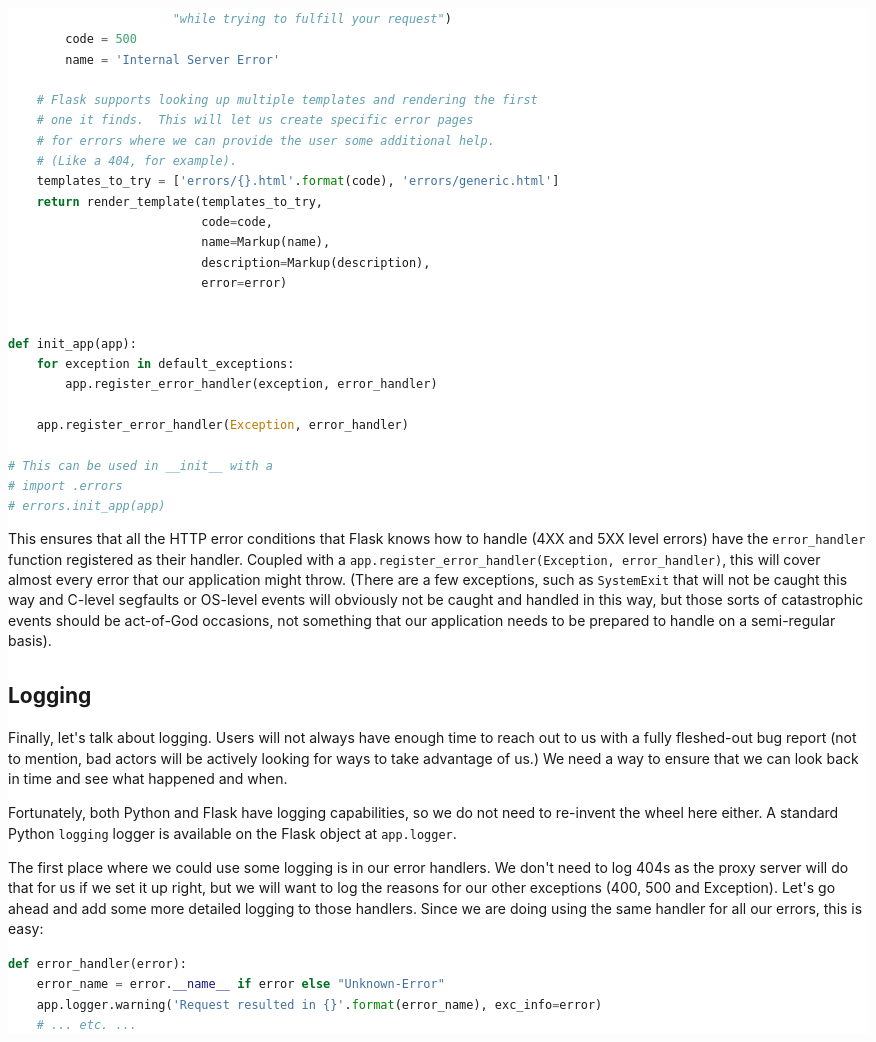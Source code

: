 ```python
                       "while trying to fulfill your request")
        code = 500
        name = 'Internal Server Error'

    # Flask supports looking up multiple templates and rendering the first
    # one it finds.  This will let us create specific error pages
    # for errors where we can provide the user some additional help.
    # (Like a 404, for example).
    templates_to_try = ['errors/{}.html'.format(code), 'errors/generic.html']
    return render_template(templates_to_try,
                           code=code,
                           name=Markup(name),
                           description=Markup(description),
                           error=error)


def init_app(app):
    for exception in default_exceptions:
        app.register_error_handler(exception, error_handler)

    app.register_error_handler(Exception, error_handler)

# This can be used in __init__ with a
# import .errors
# errors.init_app(app)
```

This ensures that all the HTTP error conditions that Flask knows how to handle (4XX and 5XX level errors) have the `error_handler` function registered as their handler.  Coupled with a `app.register_error_handler(Exception, error_handler)`, this will cover almost every error that our application might throw.  (There are a few exceptions, such as `SystemExit` that will not be caught this way and C-level segfaults or OS-level events will obviously not be caught and handled in this way, but those sorts of catastrophic events should be act-of-God occasions, not something that our application needs to be prepared to handle on a semi-regular basis).

## Logging

Finally, let's talk about logging. Users will not always have enough time to reach out to us with a fully fleshed-out bug report (not to mention, bad actors will be actively looking for ways to take advantage of us.)  We need a way to ensure that we can look back in time and see what happened and when.

Fortunately, both Python and Flask have logging capabilities, so we do not need to re-invent the wheel here either.  A standard Python `logging` logger is available on the Flask object at `app.logger`.

The first place where we could use some logging is in our error handlers.  We don't need to log 404s as the proxy server will do that for us if we set it up right, but we will want to log the reasons for our other exceptions (400, 500 and Exception).  Let's go ahead and add some more detailed logging to those handlers.  Since we are doing using the same handler for all our errors, this is easy:

```python
def error_handler(error):
    error_name = error.__name__ if error else "Unknown-Error"
    app.logger.warning('Request resulted in {}'.format(error_name), exc_info=error)
    # ... etc. ...
```


  [Part I]: http://www.realpython.com/blog/python/python-web-applications-with-flask-part-i/
  [Part II]: http://www.realpython.com/blog/python/python-web-applications-with-flask-part-ii-app-creation/
  [repository]: https://github.com/mjhea0/flask-tracking
  [TDD]: http://en.wikipedia.org/wiki/Test-driven_development
  [config]: http://flask.pocoo.org/docs/config/#development-production
  [FT]: http://pythonhosted.org/Flask-Testing/
  [unit]: http://docs.python.org/2/library/unittest.html
  [test client]: http://flask.pocoo.org/docs/api/#flask.Flask.test_client
  [test context]: http://flask.pocoo.org/docs/testing/#keeping-the-context-around
  [freegeo]: http://freegeoip.net/
  [mock]: http://mock.readthedocs.org/en/latest/
  [mock.patch]: http://mock.readthedocs.org/en/latest/patch.html
  [werkzeug.builder]: http://werkzeug.pocoo.org/docs/test/#werkzeug.test.EnvironBuilder
  [alchemy]: http://wtforms-alchemy.readthedocs.org/en/latest/
  [pdb]: http://docs.python.org/2/library/pdb.html
  [wtforms cv]: http://wtforms.readthedocs.org/en/latest/validators.html#custom-validators
  [loglevels]: http://docs.python.org/2/howto/logging.html#when-to-use-logging
  [app.before_request]: http://flask.pocoo.org/docs/api/#flask.Flask.before_request
  [app.teardown_request]: http://flask.pocoo.org/docs/api/#flask.Flask.teardown_request
  [logging.filter]: http://docs.python.org/2/library/logging.html#filter-objects
  [context.log]: http://docs.python.org/2/howto/logging-cookbook.html#filters-contextual
  [logging.formatter]: http://docs.python.org/2/library/logging.html#formatter-objects
  [error.mail]: http://flask.pocoo.org/docs/errorhandling/#error-mails
  [multithreaded.logging]: http://stackoverflow.com/q/8616617/135978
  [rotating.loghandler]: http://docs.python.org/2/library/logging.handlers.html#timedrotatingfilehandler
  [series:faq:repo]: http://www.realpython.com/blog/python/python-web-applications-with-flask-part-i/#toc_5